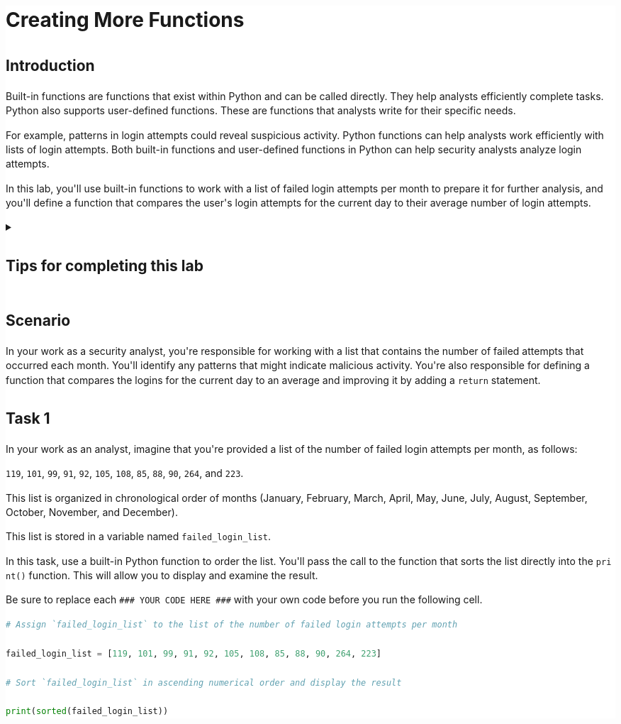 # Creating More Functions

## Introduction

Built-in functions are functions that exist within Python and can be called directly. They help analysts efficiently complete tasks. Python also supports user-defined functions. These are functions that analysts write for their specific needs.

For example, patterns in login attempts could reveal suspicious activity. Python functions can help analysts work efficiently with lists of login attempts. Both built-in functions and user-defined functions in Python can help security analysts analyze login attempts.

In this lab, you'll use built-in functions to work with a list of failed login attempts per month to prepare it for further analysis, and you'll define a function that compares the user's login attempts for the current day to their average number of login attempts.

<details><summary><h2>Tips for completing this lab</h2></summary></details>

## Scenario
In your work as a security analyst, you're responsible for working with a list that contains the number of failed attempts that occurred each month. You'll identify any patterns that might indicate malicious activity. You're also responsible for defining a function that compares the logins for the current day to an average and improving it by adding a `return` statement.

## Task 1
In your work as an analyst, imagine that you're provided a list of the number of failed login attempts per month, as follows: 

`119`, `101`, `99`, `91`, `92`, `105`, `108`, `85`, `88`, `90`, `264`, and `223`.

This list is organized in chronological order of months (January, February, March, April, May, June, July, August, September, October, November, and December).

This list is stored in a variable named `failed_login_list`. 

In this task, use a built-in Python function to order the list. You'll pass the call to the function that sorts the list directly into the `print()` function. This will allow you to display and examine the result.

Be sure to replace each `### YOUR CODE HERE ###` with your own code before you run the following cell.


```python
# Assign `failed_login_list` to the list of the number of failed login attempts per month 

failed_login_list = [119, 101, 99, 91, 92, 105, 108, 85, 88, 90, 264, 223]

# Sort `failed_login_list` in ascending numerical order and display the result

print(sorted(failed_login_list))

```
